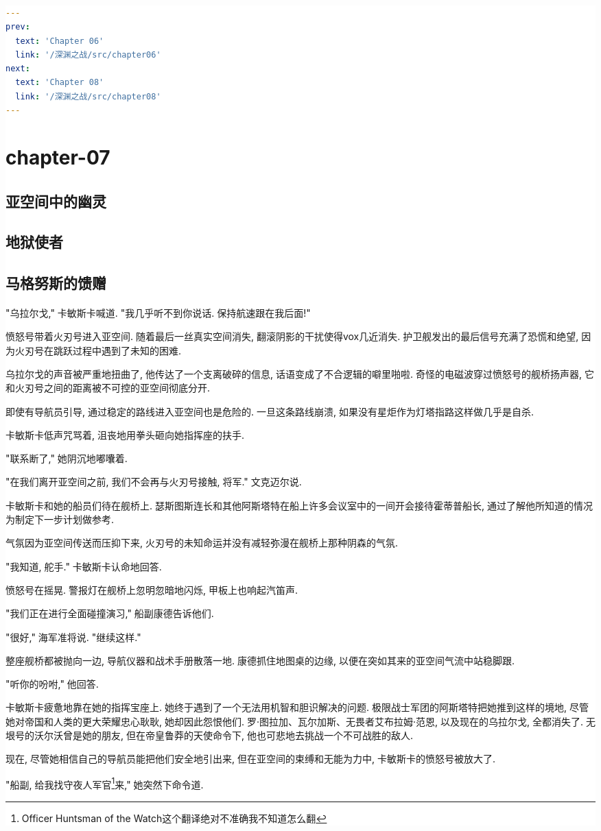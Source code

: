 ```yaml
---
prev:
  text: 'Chapter 06'
  link: '/深渊之战/src/chapter06'
next:
  text: 'Chapter 08'
  link: '/深渊之战/src/chapter08'
---
```


# chapter-07

## 亚空间中的幽灵

## 地狱使者

## 马格努斯的馈赠

"乌拉尔戈," 卡敏斯卡喊道. "我几乎听不到你说话. 保持航速跟在我后面!"

愤怒号带着火刃号进入亚空间. 随着最后一丝真实空间消失, 翻滚阴影的干扰使得vox几近消失. 护卫舰发出的最后信号充满了恐慌和绝望, 因为火刃号在跳跃过程中遇到了未知的困难.

乌拉尔戈的声音被严重地扭曲了, 他传达了一个支离破碎的信息, 话语变成了不合逻辑的噼里啪啦. 奇怪的电磁波穿过愤怒号的舰桥扬声器, 它和火刃号之间的距离被不可控的亚空间彻底分开.

即使有导航员引导, 通过稳定的路线进入亚空间也是危险的. 一旦这条路线崩溃, 如果没有星炬作为灯塔指路这样做几乎是自杀.

卡敏斯卡低声咒骂着, 沮丧地用拳头砸向她指挥座的扶手.

"联系断了," 她阴沉地嘟囔着.

"在我们离开亚空间之前, 我们不会再与火刃号接触, 将军." 文克迈尔说.

卡敏斯卡和她的船员们待在舰桥上. 瑟斯图斯连长和其他阿斯塔特在船上许多会议室中的一间开会接待霍蒂普船长, 通过了解他所知道的情况为制定下一步计划做参考.

气氛因为亚空间传送而压抑下来, 火刃号的未知命运并没有减轻弥漫在舰桥上那种阴森的气氛.

"我知道, 舵手." 卡敏斯卡认命地回答.

愤怒号在摇晃. 警报灯在舰桥上忽明忽暗地闪烁, 甲板上也响起汽笛声.

"我们正在进行全面碰撞演习," 船副康德告诉他们.

"很好," 海军准将说. "继续这样."

整座舰桥都被抛向一边, 导航仪器和战术手册散落一地. 康德抓住地图桌的边缘, 以便在突如其来的亚空间气流中站稳脚跟.

"听你的吩咐," 他回答.

卡敏斯卡疲惫地靠在她的指挥宝座上. 她终于遇到了一个无法用机智和胆识解决的问题. 极限战士军团的阿斯塔特把她推到这样的境地, 尽管她对帝国和人类的更大荣耀忠心耿耿, 她却因此怨恨他们. 罗·图拉加、瓦尔加斯、无畏者艾布拉姆·范恩, 以及现在的乌拉尔戈, 全都消失了. 无垠号的沃尔沃曾是她的朋友, 但在帝皇鲁莽的天使命令下, 他也可悲地去挑战一个不可战胜的敌人.

现在, 尽管她相信自己的导航员能把他们安全地引出来, 但在亚空间的束缚和无能为力中, 卡敏斯卡的愤怒号被放大了.

"船副, 给我找守夜人军官[^深渊之战-chapter07-01]来," 她突然下命令道.


[^深渊之战-chapter07-01]: Officer Huntsman of the Watch这个翻译绝对不准确我不知道怎么翻
[^深渊之战-chapter07-02]: 一种怪物
[^1]: Orcadus
[^2]: Barbarus
[^3]: Barb
[^4]: the old tongue of Prospero